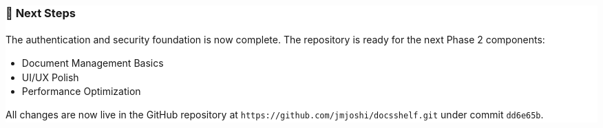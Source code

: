 ### 🚀 **Next Steps**
The authentication and security foundation is now complete. The repository is ready for the next Phase 2 components:
- Document Management Basics
- UI/UX Polish
- Performance Optimization

All changes are now live in the GitHub repository at `https://github.com/jmjoshi/docsshelf.git` under commit `dd6e65b`.